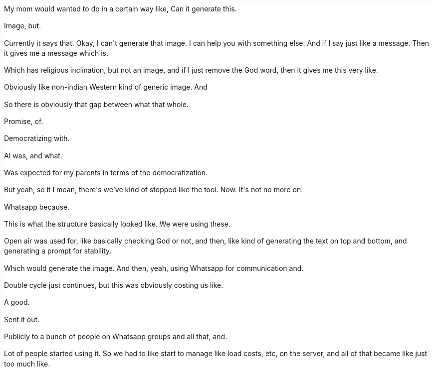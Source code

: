 
My mom would wanted to do in a certain way like, Can it generate this.


Image, but.


Currently it says that. Okay, I can't generate that image. I can help you with something else. And if I say just like a message. Then it gives me a message which is.


Which has religious inclination, but not an image, and if I just remove the God word, then it gives me this very like.


Obviously like non-indian Western kind of generic image. And


So there is obviously that gap between what that whole.


Promise, of.


Democratizing with.


AI was, and what.


Was expected for my parents in terms of the democratization.


But yeah, so it I mean, there's we've kind of stopped like the tool. Now. It's not no more on.


Whatsapp because.


This is what the structure basically looked like. We were using these.






Open air was used for, like basically checking God or not, and then, like kind of generating the text on top and bottom, and generating a prompt for stability.


Which would generate the image. And then, yeah, using Whatsapp for communication and.


Double cycle just continues, but this was obviously costing us like.


A good.






Sent it out.


Publicly to a bunch of people on Whatsapp groups and all that, and.


Lot of people started using it. So we had to like start to manage like load costs, etc, on the server, and all of that became like just too much like.

